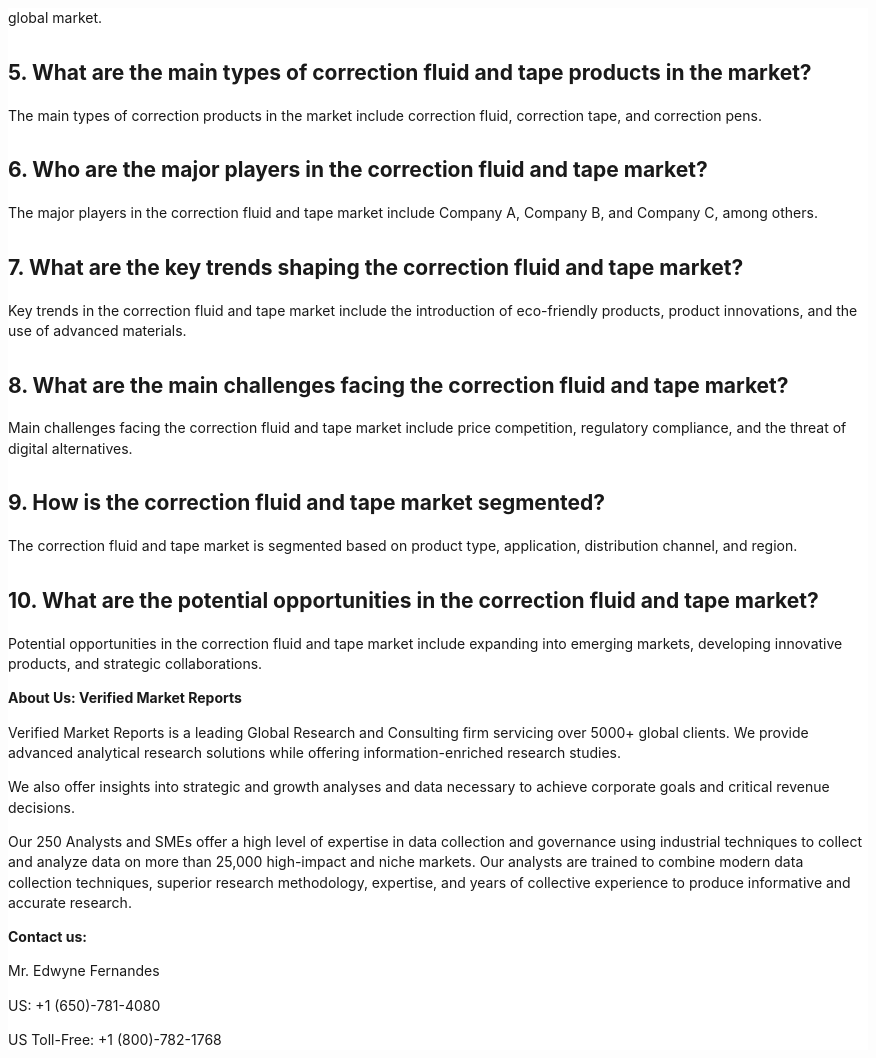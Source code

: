 global market.</p><h2>5. What are the main types of correction fluid and tape products in the market?</h2><p>The main types of correction products in the market include correction fluid, correction tape, and correction pens.</p><h2>6. Who are the major players in the correction fluid and tape market?</h2><p>The major players in the correction fluid and tape market include Company A, Company B, and Company C, among others.</p><h2>7. What are the key trends shaping the correction fluid and tape market?</h2><p>Key trends in the correction fluid and tape market include the introduction of eco-friendly products, product innovations, and the use of advanced materials.</p><h2>8. What are the main challenges facing the correction fluid and tape market?</h2><p>Main challenges facing the correction fluid and tape market include price competition, regulatory compliance, and the threat of digital alternatives.</p><h2>9. How is the correction fluid and tape market segmented?</h2><p>The correction fluid and tape market is segmented based on product type, application, distribution channel, and region.</p><h2>10. What are the potential opportunities in the correction fluid and tape market?</h2><p>Potential opportunities in the correction fluid and tape market include expanding into emerging markets, developing innovative products, and strategic collaborations.</p></body></html></h3><p id="" class=""><strong>About Us: Verified Market Reports</strong></p><p id="" class="">Verified Market Reports is a leading Global Research and Consulting firm servicing over 5000+ global clients. We provide advanced analytical research solutions while offering information-enriched research studies.</p><p id="" class="">We also offer insights into strategic and growth analyses and data necessary to achieve corporate goals and critical revenue decisions.</p><p id="" class="">Our 250 Analysts and SMEs offer a high level of expertise in data collection and governance using industrial techniques to collect and analyze data on more than 25,000 high-impact and niche markets. Our analysts are trained to combine modern data collection techniques, superior research methodology, expertise, and years of collective experience to produce informative and accurate research.</p><p id="" class=""><strong>Contact us:</strong></p><p id="" class="">Mr. Edwyne Fernandes</p><p id="" class="">US: +1 (650)-781-4080</p><p id="" class="">US Toll-Free: +1 (800)-782-1768</p>

